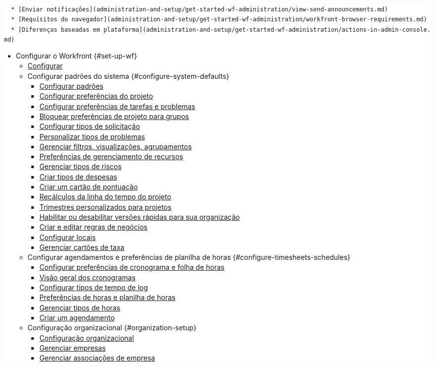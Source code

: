       * [Enviar notificações](administration-and-setup/get-started-wf-administration/view-send-announcements.md)
      * [Requisitos do navegador](administration-and-setup/get-started-wf-administration/workfront-browser-requirements.md)
      * [Diferenças baseadas em plataforma](administration-and-setup/get-started-wf-administration/actions-in-admin-console.md)
   * Configurar o Workfront {#set-up-wf}
      * [Configurar](administration-and-setup/set-up-workfront/set-up-workfront.md)
      * Configurar padrões do sistema {#configure-system-defaults}
         * [Configurar padrões](administration-and-setup/set-up-workfront/configure-system-defaults/configure-system-defaults.md)
         * [Configurar preferências do projeto](administration-and-setup/set-up-workfront/configure-system-defaults/set-project-preferences.md)
         * [Configurar preferências de tarefas e problemas](administration-and-setup/set-up-workfront/configure-system-defaults/set-task-issue-preferences.md)
         * [Bloquear preferências de projeto para grupos](administration-and-setup/set-up-workfront/configure-system-defaults/lock-or-unlock-project-preferences-for-groups-system.md)
         * [Configurar tipos de solicitação](administration-and-setup/set-up-workfront/configure-system-defaults/configure-request-types.md)
         * [Personalizar tipos de problemas](administration-and-setup/set-up-workfront/configure-system-defaults/customize-default-issue-types.md)
         * [Gerenciar filtros, visualizações, agrupamentos](administration-and-setup/set-up-workfront/configure-system-defaults/create-and-share-default-fvgs.md)
         * [Preferências de gerenciamento de recursos](administration-and-setup/set-up-workfront/configure-system-defaults/configure-resource-mgmt-preferences.md)
         * [Gerenciar tipos de riscos](administration-and-setup/set-up-workfront/configure-system-defaults/edit-create-risk-types.md)
         * [Criar tipos de despesas](administration-and-setup/set-up-workfront/configure-system-defaults/create-custom-expense-types.md)
         * [Criar um cartão de pontuação](administration-and-setup/set-up-workfront/configure-system-defaults/create-scorecard.md)
         * [Recálculos da linha do tempo do projeto](administration-and-setup/set-up-workfront/configure-system-defaults/configure-timeline-recalculations-projects.md)
         * [Trimestres personalizados para projetos](administration-and-setup/set-up-workfront/configure-system-defaults/enable-custom-quarters-projects.md)
         * [Habilitar ou desabilitar versões rápidas para sua organização](administration-and-setup/set-up-workfront/configure-system-defaults/enable-fast-release-process.md)
         * [Criar e editar regras de negócios](/help/quicksilver/administration-and-setup/set-up-workfront/configure-system-defaults/business-rules.md)
         * [Configurar locais](/help/quicksilver/administration-and-setup/set-up-workfront/configure-system-defaults/configure-locations.md)
         * [Gerenciar cartões de taxa](/help/quicksilver/administration-and-setup/set-up-workfront/configure-system-defaults/manage-rate-cards.md)
      * Configurar agendamentos e preferências de planilha de horas {#configure-timesheets-schedules}
         * [Configurar preferências de cronograma e folha de horas](administration-and-setup/set-up-workfront/configure-timesheets-schedules/configure-timesheets-and-schedules.md)
         * [Visão geral dos cronogramas](administration-and-setup/set-up-workfront/configure-timesheets-schedules/schedules-overview.md)
         * [Configurar tipos de tempo de log](administration-and-setup/set-up-workfront/configure-timesheets-schedules/configure-users-log-time-in-hrs-or-days.md)
         * [Preferências de horas e planilha de horas](administration-and-setup/set-up-workfront/configure-timesheets-schedules/timesheet-and-hour-preferences.md)
         * [Gerenciar tipos de horas](administration-and-setup/set-up-workfront/configure-timesheets-schedules/hour-types.md)
         * [Criar um agendamento](administration-and-setup/set-up-workfront/configure-timesheets-schedules/create-schedules.md)
      * Configuração organizacional {#organization-setup}
         * [Configuração organizacional](administration-and-setup/set-up-workfront/organizational-setup/organizational-setup.md)
         * [Gerenciar empresas](administration-and-setup/set-up-workfront/organizational-setup/create-and-edit-companies.md)
         * [Gerenciar associações de empresa](administration-and-setup/set-up-workfront/organizational-setup/manage-company-memberships.md)